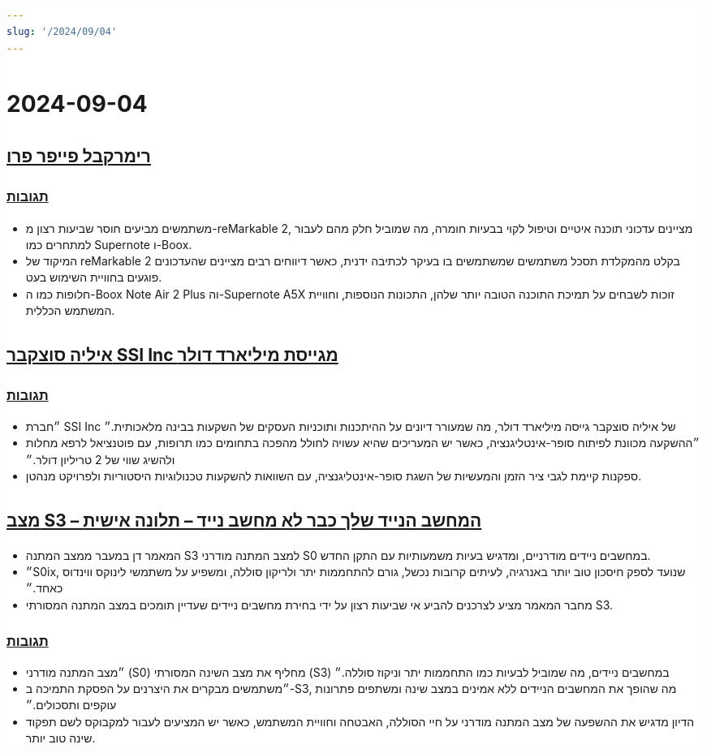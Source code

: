 ```yaml
---
slug: '/2024/09/04'
---
```


# 2024-09-04

## [רימרקבל פייפר פרו](https://remarkable.com/)

### [תגובות](https://news.ycombinator.com/item?id=41444700)

- משתמשים מביעים חוסר שביעות רצון מ-reMarkable 2, מציינים עדכוני תוכנה איטיים וטיפול לקוי בבעיות חומרה, מה שמוביל חלק מהם לעבור למתחרים כמו Supernote ו-Boox.
- המיקוד של reMarkable 2 בקלט מהמקלדת תסכל משתמשים שמשתמשים בו בעיקר לכתיבה ידנית, כאשר דיווחים רבים מציינים שהעדכונים פוגעים בחוויית השימוש בעט.
- חלופות כמו ה-Boox Note Air 2 Plus וה-Supernote A5X זוכות לשבחים על תמיכת התוכנה הטובה יותר שלהן, התכונות הנוספות, וחוויית המשתמש הכללית.

## [איליה סוצקבר SSI Inc מגייסת מיליארד דולר](https://www.reuters.com/technology/artificial-intelligence/openai-co-founder-sutskevers-new-safety-focused-ai-startup-ssi-raises-1-billion-2024-09-04/)

### [תגובות](https://news.ycombinator.com/item?id=41445413)

- ״חברת SSI Inc של איליה סוצקבר גייסה מיליארד דולר, מה שמעורר דיונים על ההיתכנות ותוכניות העסקים של השקעות בבינה מלאכותית.״
- ״ההשקעה מכוונת לפיתוח סופר-אינטליגנציה, כאשר יש המעריכים שהיא עשויה לחולל מהפכה בתחומים כמו תרופות, עם פוטנציאל לרפא מחלות ולהשיג שווי של 2 טריליון דולר.״
- ספקנות קיימת לגבי ציר הזמן והמעשיות של השגת סופר-אינטליגנציה, עם השוואות להשקעות טכנולוגיות היסטוריות ולפרויקט מנהטן.

## [מצב S3 – המחשב הנייד שלך כבר לא מחשב נייד – תלונה אישית](https://blog.jeujeus.de/blog/hardware/laptops-will-not-sleep-anymore/)

- המאמר דן במעבר ממצב המתנה S3 למצב המתנה מודרני S0 במחשבים ניידים מודרניים, ומדגיש בעיות משמעותיות עם התקן החדש.
- ״S0ix, שנועד לספק חיסכון טוב יותר באנרגיה, לעיתים קרובות נכשל, גורם להתחממות יתר ולריקון סוללה, ומשפיע על משתמשי לינוקס ווינדוס כאחד.״
- מחבר המאמר מציע לצרכנים להביע אי שביעות רצון על ידי בחירת מחשבים ניידים שעדיין תומכים במצב המתנה המסורתי S3.

### [תגובות](https://news.ycombinator.com/item?id=41442490)

- ״מצב המתנה מודרני (S0) מחליף את מצב השינה המסורתי (S3) במחשבים ניידים, מה שמוביל לבעיות כמו התחממות יתר וניקוז סוללה.״
- ״משתמשים מבקרים את היצרנים על הפסקת התמיכה ב-S3, מה שהופך את המחשבים הניידים ללא אמינים במצב שינה ומשתפים פתרונות עוקפים ותסכולים.״
- הדיון מדגיש את ההשפעה של מצב המתנה מודרני על חיי הסוללה, האבטחה וחוויית המשתמש, כאשר יש המציעים לעבור למקבוקס לשם תפקוד שינה טוב יותר.
